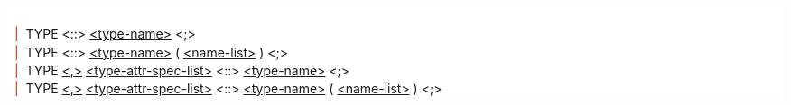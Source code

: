 <BR>&nbsp;&nbsp;<FONT color="#cc3300">|</FONT>&nbsp;&nbsp;TYPE&nbsp;&lt;::&gt;&nbsp;<A href="#<type-name>">&lt;type-name&gt;</A>&nbsp;&lt;;&gt;&nbsp;
<BR>&nbsp;&nbsp;<FONT color="#cc3300">|</FONT>&nbsp;&nbsp;TYPE&nbsp;&lt;::&gt;&nbsp;<A href="#<type-name>">&lt;type-name&gt;</A>&nbsp;(&nbsp;<A href="#<name-list>">&lt;name-list&gt;</A>&nbsp;)&nbsp;&lt;;&gt;&nbsp;
<BR>&nbsp;&nbsp;<FONT color="#cc3300">|</FONT>&nbsp;&nbsp;TYPE&nbsp;<A href="#<,>">&lt;,&gt;</A>&nbsp;<A href="#<type-attr-spec-list>">&lt;type-attr-spec-list&gt;</A>&nbsp;&lt;::&gt;&nbsp;<A href="#<type-name>">&lt;type-name&gt;</A>&nbsp;&lt;;&gt;&nbsp;
<BR>&nbsp;&nbsp;<FONT color="#cc3300">|</FONT>&nbsp;&nbsp;TYPE&nbsp;<A href="#<,>">&lt;,&gt;</A>&nbsp;<A href="#<type-attr-spec-list>">&lt;type-attr-spec-list&gt;</A>&nbsp;&lt;::&gt;&nbsp;<A href="#<type-name>">&lt;type-name&gt;</A>&nbsp;(&nbsp;<A href="#<name-list>">&lt;name-list&gt;</A>&nbsp;)&nbsp;&lt;;&gt;&nbsp;
